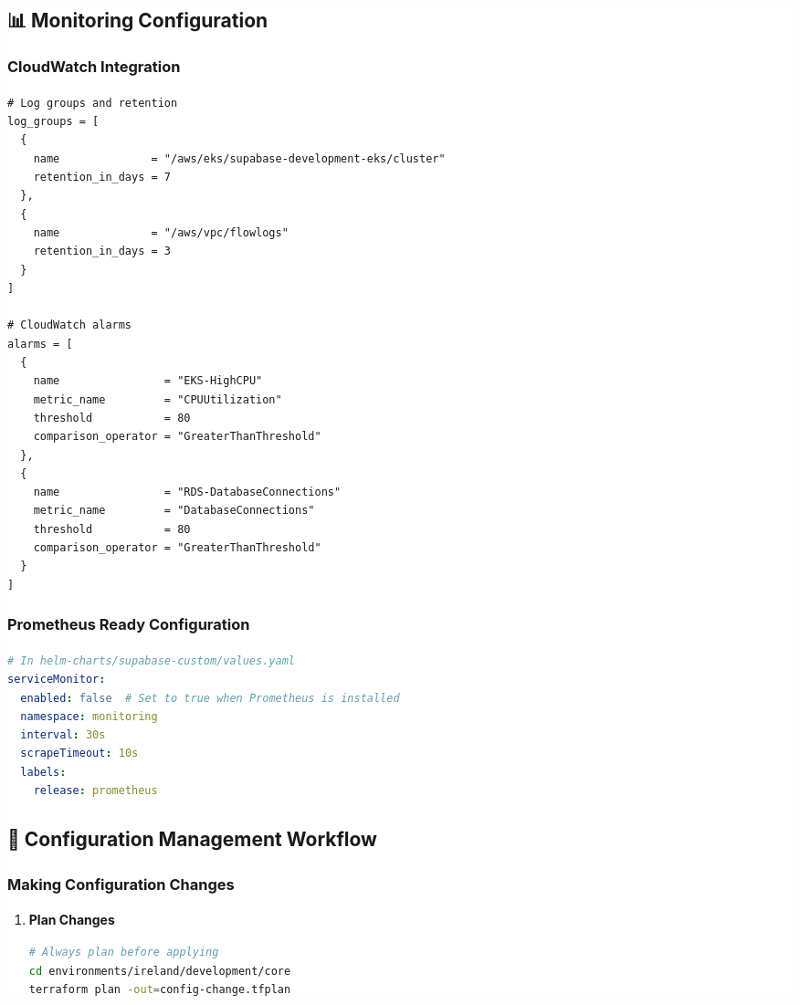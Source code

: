 ## 📊 Monitoring Configuration

### CloudWatch Integration
```hcl
# Log groups and retention
log_groups = [
  {
    name              = "/aws/eks/supabase-development-eks/cluster"
    retention_in_days = 7
  },
  {
    name              = "/aws/vpc/flowlogs"
    retention_in_days = 3
  }
]

# CloudWatch alarms
alarms = [
  {
    name                = "EKS-HighCPU"
    metric_name         = "CPUUtilization"
    threshold           = 80
    comparison_operator = "GreaterThanThreshold"
  },
  {
    name                = "RDS-DatabaseConnections"
    metric_name         = "DatabaseConnections"
    threshold           = 80
    comparison_operator = "GreaterThanThreshold"
  }
]
```

### Prometheus Ready Configuration
```yaml
# In helm-charts/supabase-custom/values.yaml
serviceMonitor:
  enabled: false  # Set to true when Prometheus is installed
  namespace: monitoring
  interval: 30s
  scrapeTimeout: 10s
  labels:
    release: prometheus
```

## 🔄 Configuration Management Workflow

### Making Configuration Changes

1. **Plan Changes**
   ```bash
   # Always plan before applying
   cd environments/ireland/development/core
   terraform plan -out=config-change.tfplan
   ```
